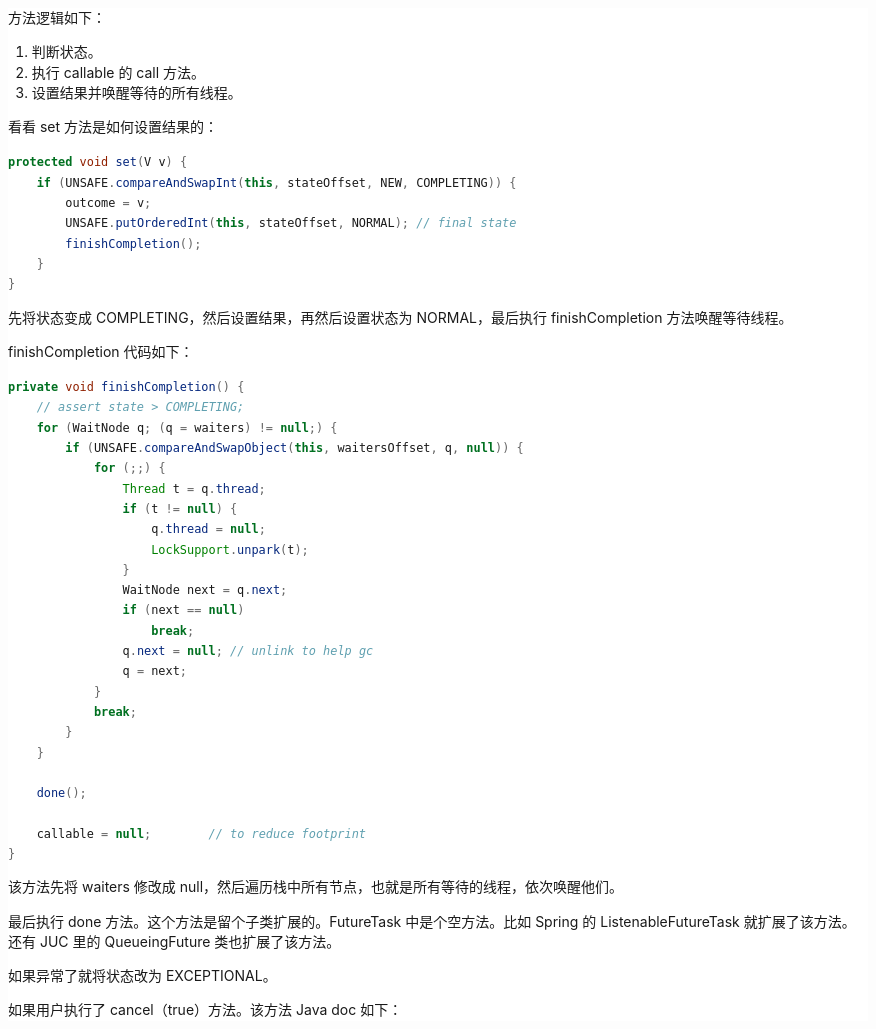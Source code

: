 方法逻辑如下：
1. 判断状态。
2. 执行 callable 的 call 方法。
3. 设置结果并唤醒等待的所有线程。

看看 set 方法是如何设置结果的：

```java
protected void set(V v) {
    if (UNSAFE.compareAndSwapInt(this, stateOffset, NEW, COMPLETING)) {
        outcome = v;
        UNSAFE.putOrderedInt(this, stateOffset, NORMAL); // final state
        finishCompletion();
    }
}
```

先将状态变成 COMPLETING，然后设置结果，再然后设置状态为 NORMAL，最后执行 finishCompletion 方法唤醒等待线程。

finishCompletion 代码如下：

```java 
private void finishCompletion() {
    // assert state > COMPLETING;
    for (WaitNode q; (q = waiters) != null;) {
        if (UNSAFE.compareAndSwapObject(this, waitersOffset, q, null)) {
            for (;;) {
                Thread t = q.thread;
                if (t != null) {
                    q.thread = null;
                    LockSupport.unpark(t);
                }
                WaitNode next = q.next;
                if (next == null)
                    break;
                q.next = null; // unlink to help gc
                q = next;
            }
            break;
        }
    }

    done();

    callable = null;        // to reduce footprint
}
```

该方法先将 waiters 修改成 null，然后遍历栈中所有节点，也就是所有等待的线程，依次唤醒他们。

最后执行 done 方法。这个方法是留个子类扩展的。FutureTask 中是个空方法。比如 Spring 的 ListenableFutureTask 就扩展了该方法。还有 JUC 里的 QueueingFuture 类也扩展了该方法。

如果异常了就将状态改为 EXCEPTIONAL。

如果用户执行了 cancel（true）方法。该方法 Java doc 如下：
